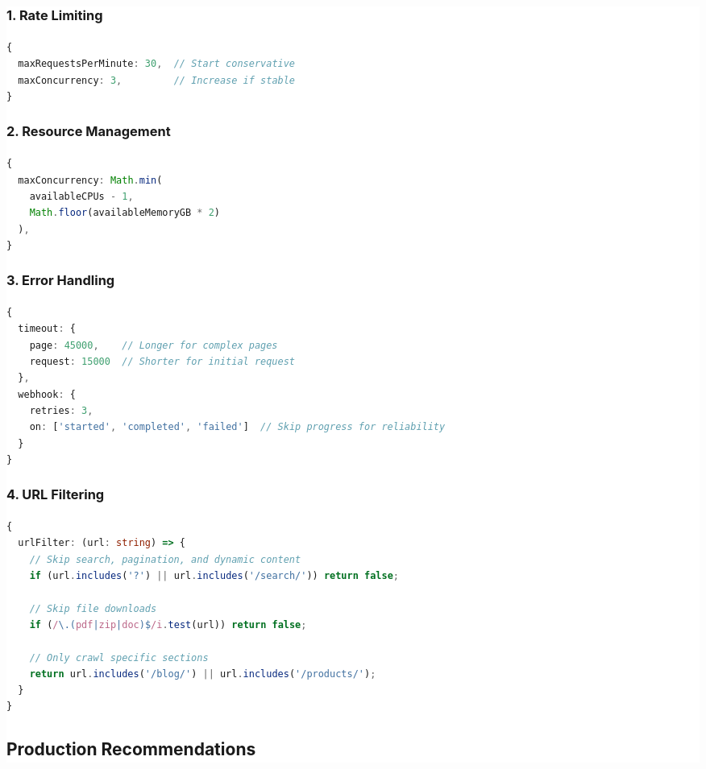 ### 1. Rate Limiting

```typescript
{
  maxRequestsPerMinute: 30,  // Start conservative
  maxConcurrency: 3,         // Increase if stable
}
```

### 2. Resource Management

```typescript
{
  maxConcurrency: Math.min(
    availableCPUs - 1,
    Math.floor(availableMemoryGB * 2)
  ),
}
```

### 3. Error Handling

```typescript
{
  timeout: {
    page: 45000,    // Longer for complex pages
    request: 15000  // Shorter for initial request
  },
  webhook: {
    retries: 3,
    on: ['started', 'completed', 'failed']  // Skip progress for reliability
  }
}
```

### 4. URL Filtering

```typescript
{
  urlFilter: (url: string) => {
    // Skip search, pagination, and dynamic content
    if (url.includes('?') || url.includes('/search/')) return false;
    
    // Skip file downloads
    if (/\.(pdf|zip|doc)$/i.test(url)) return false;
    
    // Only crawl specific sections
    return url.includes('/blog/') || url.includes('/products/');
  }
}
```

## Production Recommendations
